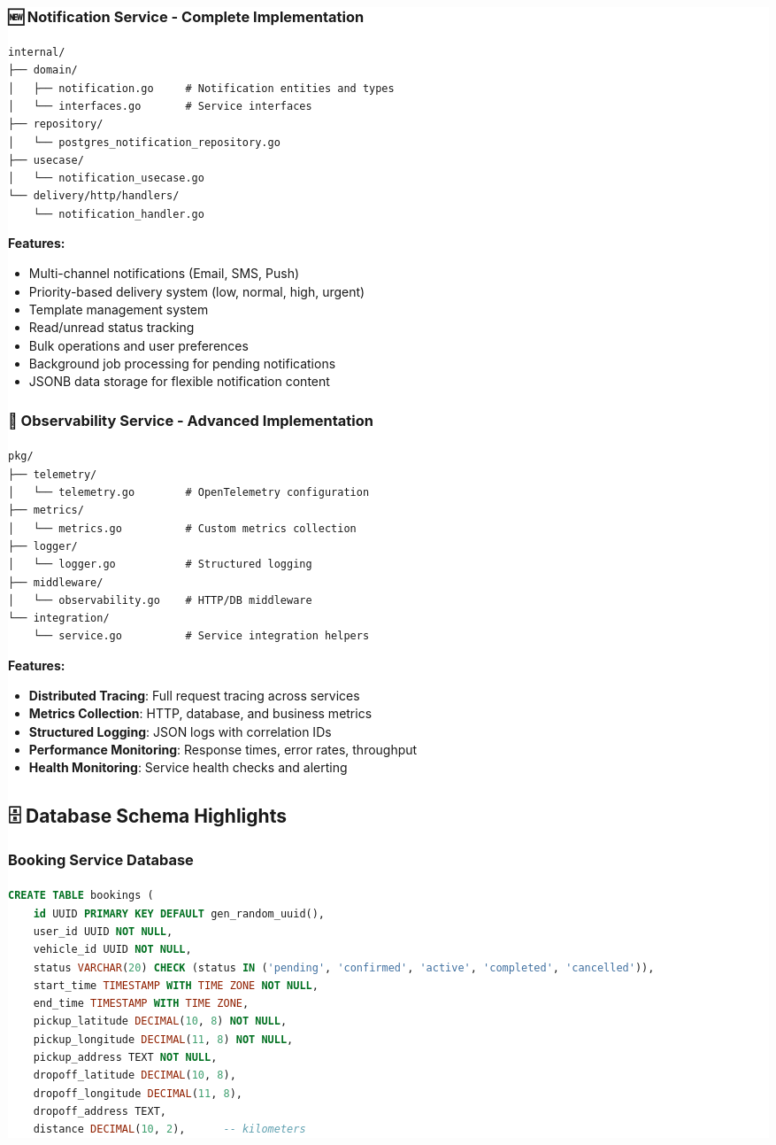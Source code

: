 ### 🆕 Notification Service - Complete Implementation
```
internal/
├── domain/
│   ├── notification.go     # Notification entities and types
│   └── interfaces.go       # Service interfaces
├── repository/
│   └── postgres_notification_repository.go
├── usecase/
│   └── notification_usecase.go
└── delivery/http/handlers/
    └── notification_handler.go
```

**Features:**
- Multi-channel notifications (Email, SMS, Push)
- Priority-based delivery system (low, normal, high, urgent)
- Template management system
- Read/unread status tracking
- Bulk operations and user preferences
- Background job processing for pending notifications
- JSONB data storage for flexible notification content

### 🔧 Observability Service - Advanced Implementation
```
pkg/
├── telemetry/
│   └── telemetry.go        # OpenTelemetry configuration
├── metrics/
│   └── metrics.go          # Custom metrics collection
├── logger/
│   └── logger.go           # Structured logging
├── middleware/
│   └── observability.go    # HTTP/DB middleware
└── integration/
    └── service.go          # Service integration helpers
```

**Features:**
- **Distributed Tracing**: Full request tracing across services
- **Metrics Collection**: HTTP, database, and business metrics
- **Structured Logging**: JSON logs with correlation IDs
- **Performance Monitoring**: Response times, error rates, throughput
- **Health Monitoring**: Service health checks and alerting

## 🗄️ Database Schema Highlights

### Booking Service Database
```sql
CREATE TABLE bookings (
    id UUID PRIMARY KEY DEFAULT gen_random_uuid(),
    user_id UUID NOT NULL,
    vehicle_id UUID NOT NULL,
    status VARCHAR(20) CHECK (status IN ('pending', 'confirmed', 'active', 'completed', 'cancelled')),
    start_time TIMESTAMP WITH TIME ZONE NOT NULL,
    end_time TIMESTAMP WITH TIME ZONE,
    pickup_latitude DECIMAL(10, 8) NOT NULL,
    pickup_longitude DECIMAL(11, 8) NOT NULL,
    pickup_address TEXT NOT NULL,
    dropoff_latitude DECIMAL(10, 8),
    dropoff_longitude DECIMAL(11, 8),
    dropoff_address TEXT,
    distance DECIMAL(10, 2),      -- kilometers
```
